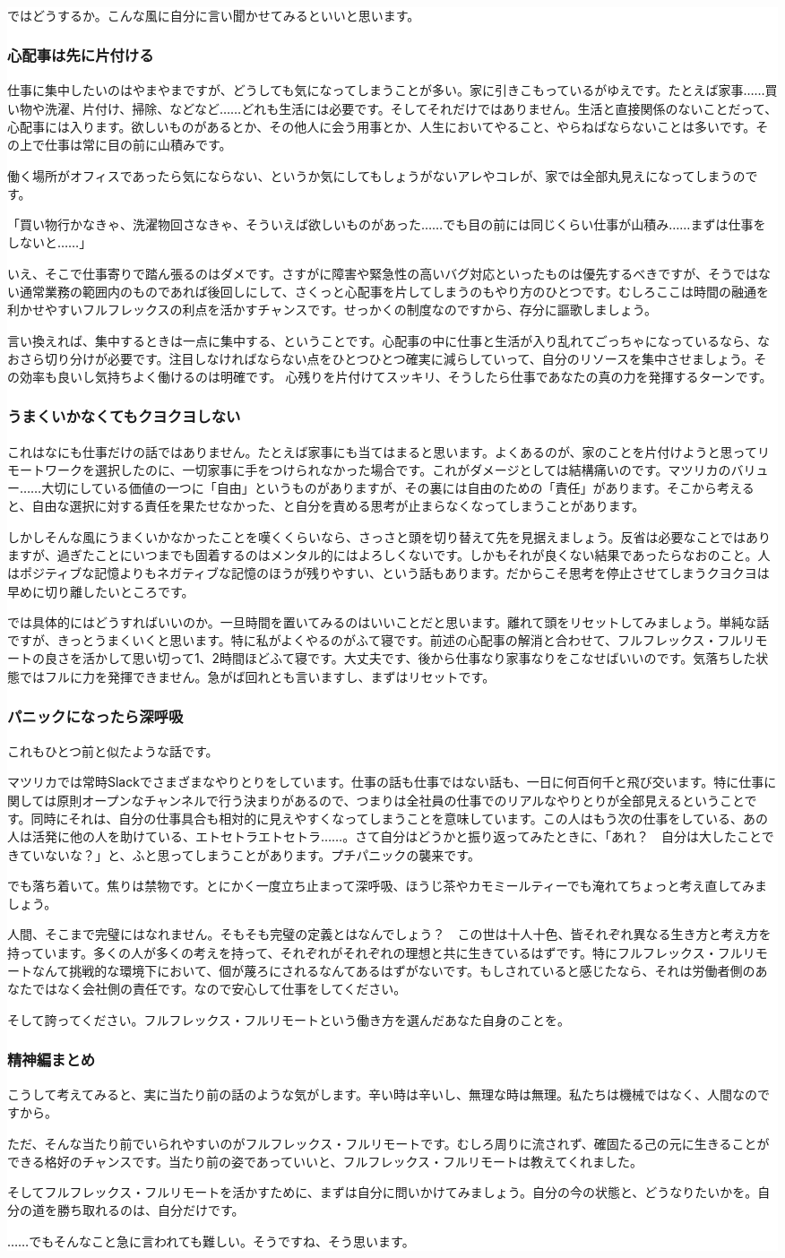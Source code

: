 ではどうするか。こんな風に自分に言い聞かせてみるといいと思います。

### 心配事は先に片付ける

仕事に集中したいのはやまやまですが、どうしても気になってしまうことが多い。家に引きこもっているがゆえです。たとえば家事……買い物や洗濯、片付け、掃除、などなど……どれも生活には必要です。そしてそれだけではありません。生活と直接関係のないことだって、心配事には入ります。欲しいものがあるとか、その他人に会う用事とか、人生においてやること、やらねばならないことは多いです。その上で仕事は常に目の前に山積みです。

働く場所がオフィスであったら気にならない、というか気にしてもしょうがないアレやコレが、家では全部丸見えになってしまうのです。

「買い物行かなきゃ、洗濯物回さなきゃ、そういえば欲しいものがあった……でも目の前には同じくらい仕事が山積み……まずは仕事をしないと……」

いえ、そこで仕事寄りで踏ん張るのはダメです。さすがに障害や緊急性の高いバグ対応といったものは優先するべきですが、そうではない通常業務の範囲内のものであれば後回しにして、さくっと心配事を片してしまうのもやり方のひとつです。むしろここは時間の融通を利かせやすいフルフレックスの利点を活かすチャンスです。せっかくの制度なのですから、存分に謳歌しましょう。

言い換えれば、集中するときは一点に集中する、ということです。心配事の中に仕事と生活が入り乱れてごっちゃになっているなら、なおさら切り分けが必要です。注目しなければならない点をひとつひとつ確実に減らしていって、自分のリソースを集中させましょう。その効率も良いし気持ちよく働けるのは明確です。
心残りを片付けてスッキリ、そうしたら仕事であなたの真の力を発揮するターンです。

### うまくいかなくてもクヨクヨしない

これはなにも仕事だけの話ではありません。たとえば家事にも当てはまると思います。よくあるのが、家のことを片付けようと思ってリモートワークを選択したのに、一切家事に手をつけられなかった場合です。これがダメージとしては結構痛いのです。マツリカのバリュー……大切にしている価値の一つに「自由」というものがありますが、その裏には自由のための「責任」があります。そこから考えると、自由な選択に対する責任を果たせなかった、と自分を責める思考が止まらなくなってしまうことがあります。

しかしそんな風にうまくいかなかったことを嘆くくらいなら、さっさと頭を切り替えて先を見据えましょう。反省は必要なことではありますが、過ぎたことにいつまでも固着するのはメンタル的にはよろしくないです。しかもそれが良くない結果であったらなおのこと。人はポジティブな記憶よりもネガティブな記憶のほうが残りやすい、という話もあります。だからこそ思考を停止させてしまうクヨクヨは早めに切り離したいところです。

では具体的にはどうすればいいのか。一旦時間を置いてみるのはいいことだと思います。離れて頭をリセットしてみましょう。単純な話ですが、きっとうまくいくと思います。特に私がよくやるのがふて寝です。前述の心配事の解消と合わせて、フルフレックス・フルリモートの良さを活かして思い切って1、2時間ほどふて寝です。大丈夫です、後から仕事なり家事なりをこなせばいいのです。気落ちした状態ではフルに力を発揮できません。急がば回れとも言いますし、まずはリセットです。

### パニックになったら深呼吸

これもひとつ前と似たような話です。

マツリカでは常時Slackでさまざまなやりとりをしています。仕事の話も仕事ではない話も、一日に何百何千と飛び交います。特に仕事に関しては原則オープンなチャンネルで行う決まりがあるので、つまりは全社員の仕事でのリアルなやりとりが全部見えるということです。同時にそれは、自分の仕事具合も相対的に見えやすくなってしまうことを意味しています。この人はもう次の仕事をしている、あの人は活発に他の人を助けている、エトセトラエトセトラ……。さて自分はどうかと振り返ってみたときに、「あれ？　自分は大したことできていないな？」と、ふと思ってしまうことがあります。プチパニックの襲来です。

でも落ち着いて。焦りは禁物です。とにかく一度立ち止まって深呼吸、ほうじ茶やカモミールティーでも淹れてちょっと考え直してみましょう。

人間、そこまで完璧にはなれません。そもそも完璧の定義とはなんでしょう？　この世は十人十色、皆それぞれ異なる生き方と考え方を持っています。多くの人が多くの考えを持って、それぞれがそれぞれの理想と共に生きているはずです。特にフルフレックス・フルリモートなんて挑戦的な環境下において、個が蔑ろにされるなんてあるはずがないです。もしされていると感じたなら、それは労働者側のあなたではなく会社側の責任です。なので安心して仕事をしてください。

そして誇ってください。フルフレックス・フルリモートという働き方を選んだあなた自身のことを。

### 精神編まとめ

こうして考えてみると、実に当たり前の話のような気がします。辛い時は辛いし、無理な時は無理。私たちは機械ではなく、人間なのですから。

ただ、そんな当たり前でいられやすいのがフルフレックス・フルリモートです。むしろ周りに流されず、確固たる己の元に生きることができる格好のチャンスです。当たり前の姿であっていいと、フルフレックス・フルリモートは教えてくれました。

そしてフルフレックス・フルリモートを活かすために、まずは自分に問いかけてみましょう。自分の今の状態と、どうなりたいかを。自分の道を勝ち取れるのは、自分だけです。

……でもそんなこと急に言われても難しい。そうですね、そう思います。
